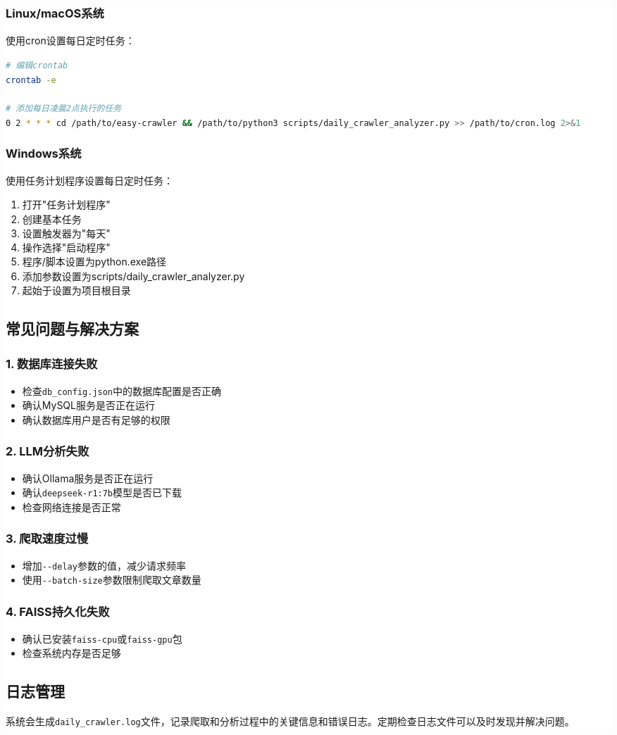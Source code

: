 ### Linux/macOS系统

使用cron设置每日定时任务：

```bash
# 编辑crontab
crontab -e

# 添加每日凌晨2点执行的任务
0 2 * * * cd /path/to/easy-crawler && /path/to/python3 scripts/daily_crawler_analyzer.py >> /path/to/cron.log 2>&1
```

### Windows系统

使用任务计划程序设置每日定时任务：

1. 打开"任务计划程序"
2. 创建基本任务
3. 设置触发器为"每天"
4. 操作选择"启动程序"
5. 程序/脚本设置为python.exe路径
6. 添加参数设置为scripts/daily_crawler_analyzer.py
7. 起始于设置为项目根目录

## 常见问题与解决方案

### 1. 数据库连接失败

- 检查`db_config.json`中的数据库配置是否正确
- 确认MySQL服务是否正在运行
- 确认数据库用户是否有足够的权限

### 2. LLM分析失败

- 确认Ollama服务是否正在运行
- 确认`deepseek-r1:7b`模型是否已下载
- 检查网络连接是否正常

### 3. 爬取速度过慢

- 增加`--delay`参数的值，减少请求频率
- 使用`--batch-size`参数限制爬取文章数量

### 4. FAISS持久化失败

- 确认已安装`faiss-cpu`或`faiss-gpu`包
- 检查系统内存是否足够

## 日志管理

系统会生成`daily_crawler.log`文件，记录爬取和分析过程中的关键信息和错误日志。定期检查日志文件可以及时发现并解决问题。
